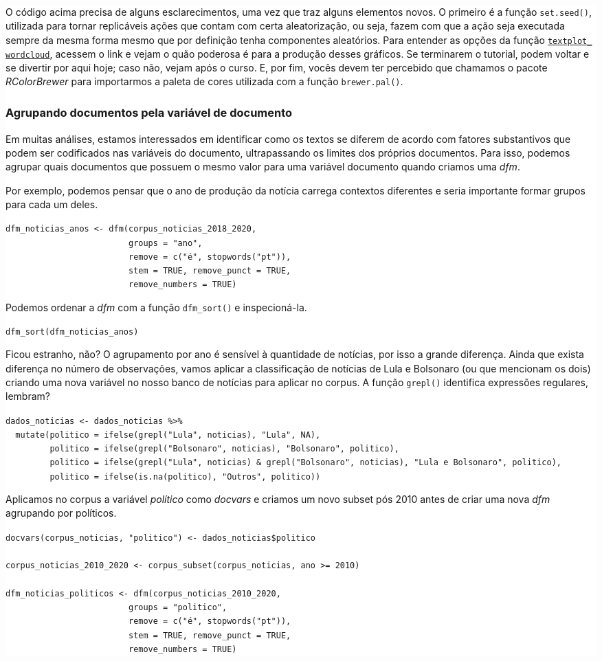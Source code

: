 O código acima precisa de alguns esclarecimentos, uma vez que traz alguns elementos novos. O primeiro é a função `set.seed()`, utilizada para tornar replicáveis ações que contam com certa aleatorização, ou seja, fazem com que a ação seja executada sempre da mesma forma mesmo que por definição tenha componentes aleatórios. Para entender as opções da função [`textplot_wordcloud`](https://quanteda.io/reference/textplot_wordcloud.html), acessem o link e vejam o quão poderosa é para a produção desses gráficos. Se terminarem o tutorial, podem voltar e se divertir por aqui hoje; caso não, vejam após o curso. E, por fim, vocês devem ter percebido que chamamos o pacote *RColorBrewer* para importarmos a paleta de cores utilizada com a função `brewer.pal()`.

### Agrupando documentos pela variável de documento

Em muitas análises, estamos interessados em identificar como os textos se diferem de acordo com fatores substantivos que podem ser codificados nas variáveis do documento, ultrapassando os limites dos próprios documentos. Para isso, podemos agrupar quais documentos que possuem o mesmo valor para uma variável documento quando criamos uma *dfm*. 

Por exemplo, podemos pensar que o ano de produção da notícia carrega contextos diferentes e seria importante formar grupos para cada um deles.

```{r}
dfm_noticias_anos <- dfm(corpus_noticias_2018_2020,
                         groups = "ano",
                         remove = c("é", stopwords("pt")),
                         stem = TRUE, remove_punct = TRUE,
                         remove_numbers = TRUE)
```

Podemos ordenar a *dfm* com a função `dfm_sort()` e inspecioná-la.

```{r}
dfm_sort(dfm_noticias_anos)
```

Ficou estranho, não? O agrupamento por ano é sensível à quantidade de notícias, por isso a grande diferença. Ainda que exista diferença no número de observações, vamos aplicar a classificação de notícias de Lula e Bolsonaro (ou que mencionam os dois) criando uma nova variável no nosso banco de notícias para aplicar no corpus. A função `grepl()` identifica expressões regulares, lembram?

```{r}
dados_noticias <- dados_noticias %>% 
  mutate(politico = ifelse(grepl("Lula", noticias), "Lula", NA),
         politico = ifelse(grepl("Bolsonaro", noticias), "Bolsonaro", politico),
         politico = ifelse(grepl("Lula", noticias) & grepl("Bolsonaro", noticias), "Lula e Bolsonaro", politico),
         politico = ifelse(is.na(politico), "Outros", politico))
```

Aplicamos no corpus a variável *político* como *docvars* e criamos um novo subset pós 2010 antes de criar uma nova *dfm* agrupando por políticos.

```{r}
docvars(corpus_noticias, "politico") <- dados_noticias$politico

corpus_noticias_2010_2020 <- corpus_subset(corpus_noticias, ano >= 2010)

dfm_noticias_politicos <- dfm(corpus_noticias_2010_2020,
                         groups = "politico",
                         remove = c("é", stopwords("pt")),
                         stem = TRUE, remove_punct = TRUE,
                         remove_numbers = TRUE)
```
